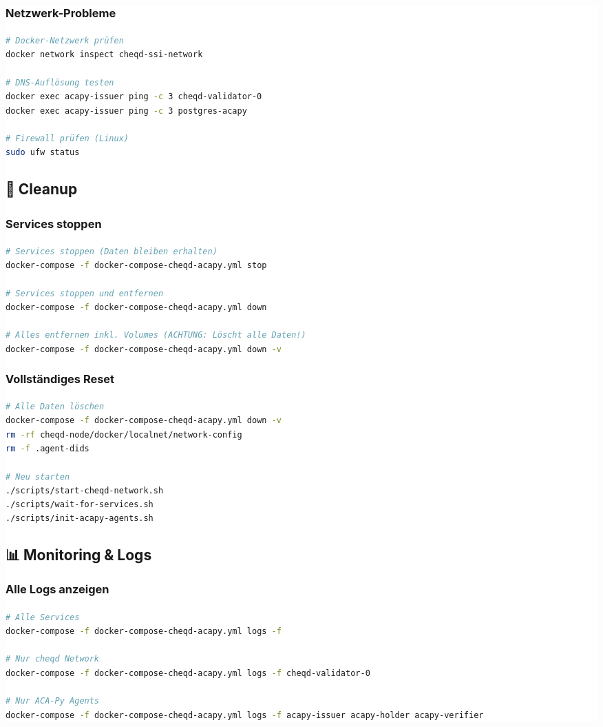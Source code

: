 ### Netzwerk-Probleme

```bash
# Docker-Netzwerk prüfen
docker network inspect cheqd-ssi-network

# DNS-Auflösung testen
docker exec acapy-issuer ping -c 3 cheqd-validator-0
docker exec acapy-issuer ping -c 3 postgres-acapy

# Firewall prüfen (Linux)
sudo ufw status
```

## 🧹 Cleanup

### Services stoppen

```bash
# Services stoppen (Daten bleiben erhalten)
docker-compose -f docker-compose-cheqd-acapy.yml stop

# Services stoppen und entfernen
docker-compose -f docker-compose-cheqd-acapy.yml down

# Alles entfernen inkl. Volumes (ACHTUNG: Löscht alle Daten!)
docker-compose -f docker-compose-cheqd-acapy.yml down -v
```

### Vollständiges Reset

```bash
# Alle Daten löschen
docker-compose -f docker-compose-cheqd-acapy.yml down -v
rm -rf cheqd-node/docker/localnet/network-config
rm -f .agent-dids

# Neu starten
./scripts/start-cheqd-network.sh
./scripts/wait-for-services.sh
./scripts/init-acapy-agents.sh
```

## 📊 Monitoring & Logs

### Alle Logs anzeigen

```bash
# Alle Services
docker-compose -f docker-compose-cheqd-acapy.yml logs -f

# Nur cheqd Network
docker-compose -f docker-compose-cheqd-acapy.yml logs -f cheqd-validator-0

# Nur ACA-Py Agents
docker-compose -f docker-compose-cheqd-acapy.yml logs -f acapy-issuer acapy-holder acapy-verifier
```
